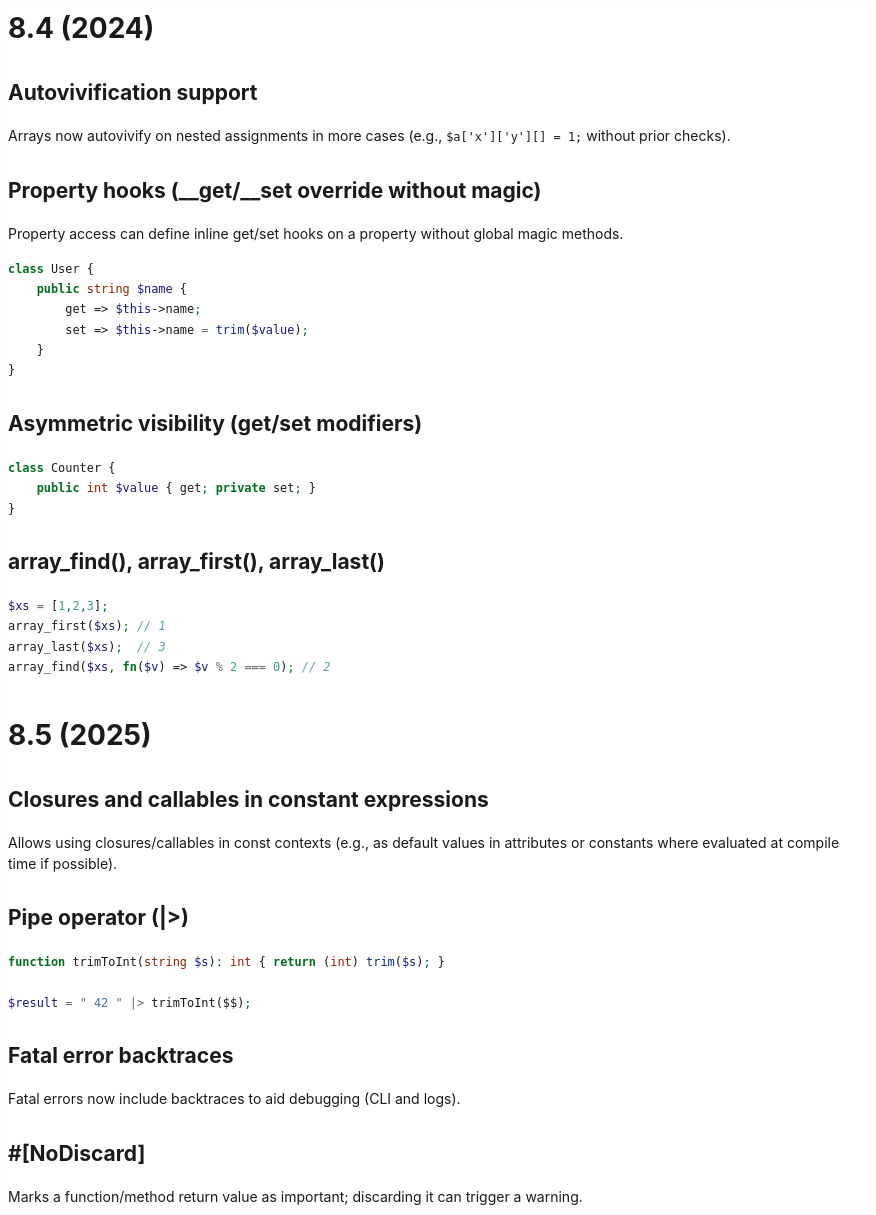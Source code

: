 # 8.4 (2024)

## Autovivification support

Arrays now autovivify on nested assignments in more cases (e.g., `$a['x']['y'][] = 1;` without prior checks).

## Property hooks (__get/__set override without magic)

Property access can define inline get/set hooks on a property without global magic methods.

```php
class User {
    public string $name {
        get => $this->name;
        set => $this->name = trim($value);
    }
}
```

## Asymmetric visibility (get/set modifiers)

```php
class Counter {
    public int $value { get; private set; }
}
```

## array_find(), array_first(), array_last()

```php
$xs = [1,2,3];
array_first($xs); // 1
array_last($xs);  // 3
array_find($xs, fn($v) => $v % 2 === 0); // 2
```

# 8.5 (2025)

## Closures and callables in constant expressions

Allows using closures/callables in const contexts
(e.g., as default values in attributes or constants where evaluated at compile time if possible).

## Pipe operator (|>)

```php
function trimToInt(string $s): int { return (int) trim($s); }

$result = " 42 " |> trimToInt($$);
```

## Fatal error backtraces

Fatal errors now include backtraces to aid debugging (CLI and logs).

## #[NoDiscard]

Marks a function/method return value as important; discarding it can trigger a warning.
